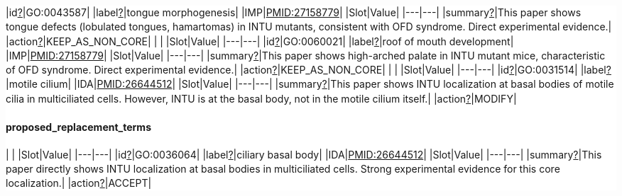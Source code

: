 |id[?](https://w3id.org/ai4curation/gene_review/id)|GO:0043587|
|label[?](https://w3id.org/ai4curation/gene_review/label)|tongue morphogenesis|
|IMP|[PMID:27158779](PMID:27158779)|
|Slot|Value|
|---|---|
|summary[?](https://w3id.org/ai4curation/gene_review/summary)|This paper shows tongue defects (lobulated tongues, hamartomas) in INTU mutants, consistent with OFD syndrome. Direct experimental evidence.|
|action[?](https://w3id.org/ai4curation/gene_review/action)|KEEP_AS_NON_CORE|
|
|
|Slot|Value|
|---|---|
|id[?](https://w3id.org/ai4curation/gene_review/id)|GO:0060021|
|label[?](https://w3id.org/ai4curation/gene_review/label)|roof of mouth development|
|IMP|[PMID:27158779](PMID:27158779)|
|Slot|Value|
|---|---|
|summary[?](https://w3id.org/ai4curation/gene_review/summary)|This paper shows high-arched palate in INTU mutant mice, characteristic of OFD syndrome. Direct experimental evidence.|
|action[?](https://w3id.org/ai4curation/gene_review/action)|KEEP_AS_NON_CORE|
|
|
|Slot|Value|
|---|---|
|id[?](https://w3id.org/ai4curation/gene_review/id)|GO:0031514|
|label[?](https://w3id.org/ai4curation/gene_review/label)|motile cilium|
|IDA|[PMID:26644512](PMID:26644512)|
|Slot|Value|
|---|---|
|summary[?](https://w3id.org/ai4curation/gene_review/summary)|This paper shows INTU localization at basal bodies of motile cilia in multiciliated cells. However, INTU is at the basal body, not in the motile cilium itself.|
|action[?](https://w3id.org/ai4curation/gene_review/action)|MODIFY|

#### proposed_replacement_terms

|
|
|Slot|Value|
|---|---|
|id[?](https://w3id.org/ai4curation/gene_review/id)|GO:0036064|
|label[?](https://w3id.org/ai4curation/gene_review/label)|ciliary basal body|
|IDA|[PMID:26644512](PMID:26644512)|
|Slot|Value|
|---|---|
|summary[?](https://w3id.org/ai4curation/gene_review/summary)|This paper directly shows INTU localization at basal bodies in multiciliated cells. Strong experimental evidence for this core localization.|
|action[?](https://w3id.org/ai4curation/gene_review/action)|ACCEPT|
